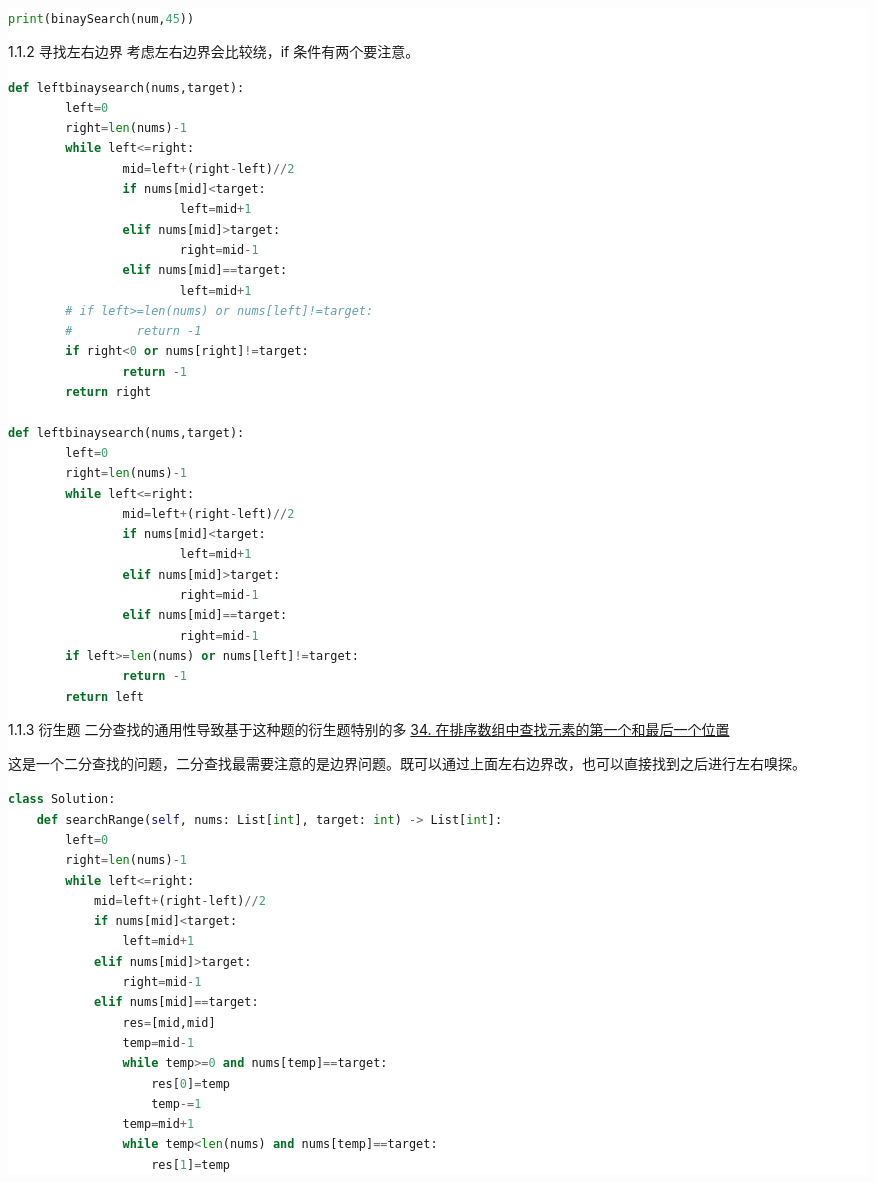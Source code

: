 ```python
print(binaySearch(num,45))
```

1.1.2 寻找左右边界
考虑左右边界会比较绕，if 条件有两个要注意。
```python
def leftbinaysearch(nums,target):
        left=0
        right=len(nums)-1
        while left<=right:
                mid=left+(right-left)//2
                if nums[mid]<target:
                        left=mid+1
                elif nums[mid]>target:
                        right=mid-1
                elif nums[mid]==target:
                        left=mid+1
        # if left>=len(nums) or nums[left]!=target:
        #         return -1
        if right<0 or nums[right]!=target:
                return -1
        return right

def leftbinaysearch(nums,target):
        left=0
        right=len(nums)-1
        while left<=right:
                mid=left+(right-left)//2
                if nums[mid]<target:
                        left=mid+1
                elif nums[mid]>target:
                        right=mid-1
                elif nums[mid]==target:
                        right=mid-1
        if left>=len(nums) or nums[left]!=target:
                return -1
        return left
```
1.1.3 衍生题
二分查找的通用性导致基于这种题的衍生题特别的多
[34. 在排序数组中查找元素的第一个和最后一个位置](https://leetcode-cn.com/problems/find-first-and-last-position-of-element-in-sorted-array/)

这是一个二分查找的问题，二分查找最需要注意的是边界问题。既可以通过上面左右边界改，也可以直接找到之后进行左右嗅探。
```python
class Solution:
    def searchRange(self, nums: List[int], target: int) -> List[int]:
        left=0
        right=len(nums)-1
        while left<=right:
            mid=left+(right-left)//2
            if nums[mid]<target:
                left=mid+1
            elif nums[mid]>target:
                right=mid-1
            elif nums[mid]==target:
                res=[mid,mid]
                temp=mid-1
                while temp>=0 and nums[temp]==target:
                    res[0]=temp
                    temp-=1
                temp=mid+1
                while temp<len(nums) and nums[temp]==target:
                    res[1]=temp
```